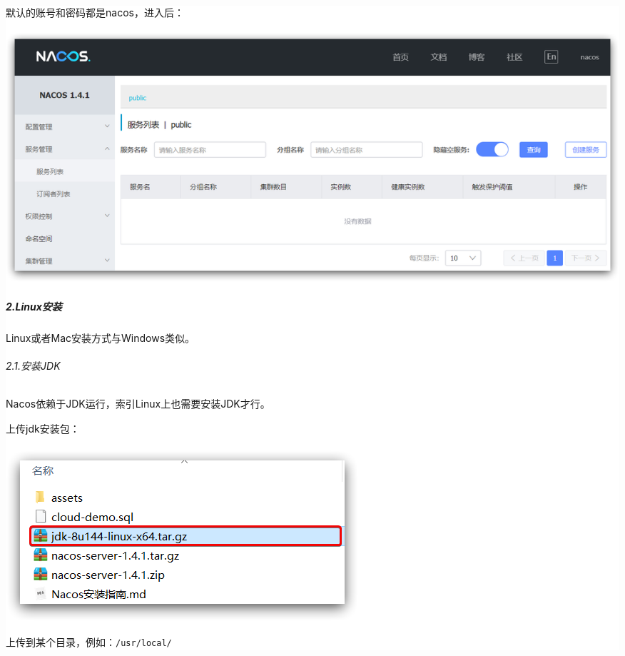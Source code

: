 默认的账号和密码都是nacos，进入后：

![image-20210402162709515](../assets/md-img/SpringCloud.assets/image-20210402162709515.png)







##### 2.Linux安装

Linux或者Mac安装方式与Windows类似。



###### 2.1.安装JDK

Nacos依赖于JDK运行，索引Linux上也需要安装JDK才行。

上传jdk安装包：

![image-20210402172334810](../assets/md-img/SpringCloud.assets/image-20210402172334810.png)

上传到某个目录，例如：`/usr/local/`


